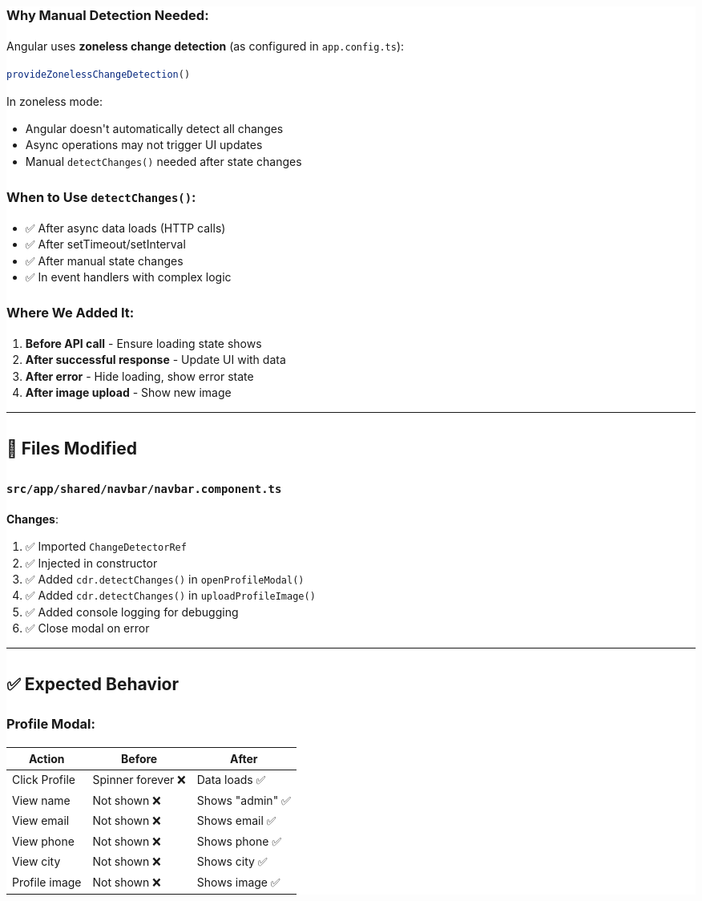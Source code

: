 ### **Why Manual Detection Needed**:

Angular uses **zoneless change detection** (as configured in `app.config.ts`):
```typescript
provideZonelessChangeDetection()
```

In zoneless mode:
- Angular doesn't automatically detect all changes
- Async operations may not trigger UI updates
- Manual `detectChanges()` needed after state changes

### **When to Use `detectChanges()`**:
- ✅ After async data loads (HTTP calls)
- ✅ After setTimeout/setInterval
- ✅ After manual state changes
- ✅ In event handlers with complex logic

### **Where We Added It**:
1. **Before API call** - Ensure loading state shows
2. **After successful response** - Update UI with data
3. **After error** - Hide loading, show error state
4. **After image upload** - Show new image

---

## 📝 **Files Modified**

### **`src/app/shared/navbar/navbar.component.ts`**

**Changes**:
1. ✅ Imported `ChangeDetectorRef`
2. ✅ Injected in constructor
3. ✅ Added `cdr.detectChanges()` in `openProfileModal()`
4. ✅ Added `cdr.detectChanges()` in `uploadProfileImage()`
5. ✅ Added console logging for debugging
6. ✅ Close modal on error

---

## ✅ **Expected Behavior**

### **Profile Modal**:
| Action | Before | After |
|--------|--------|-------|
| Click Profile | Spinner forever ❌ | Data loads ✅ |
| View name | Not shown ❌ | Shows "admin" ✅ |
| View email | Not shown ❌ | Shows email ✅ |
| View phone | Not shown ❌ | Shows phone ✅ |
| View city | Not shown ❌ | Shows city ✅ |
| Profile image | Not shown ❌ | Shows image ✅ |
